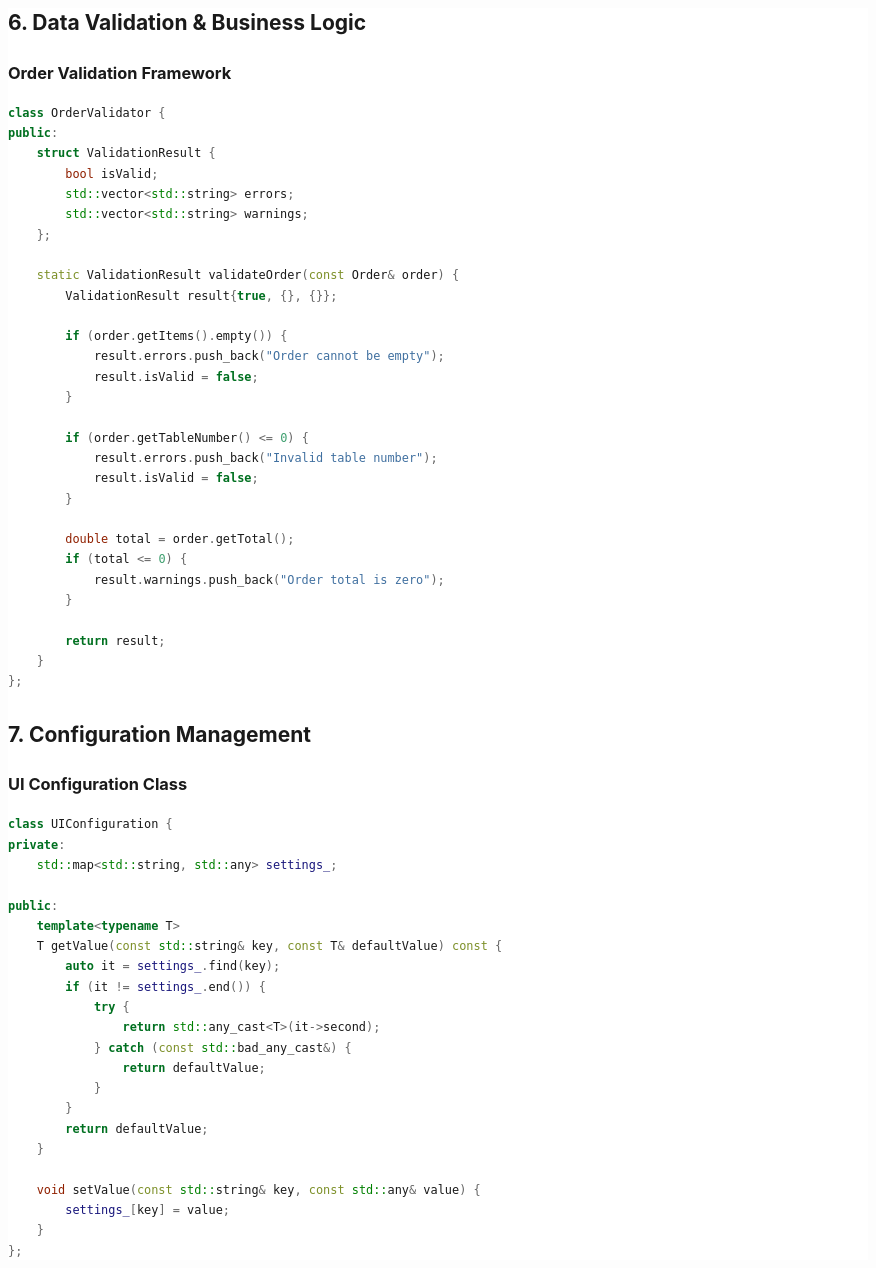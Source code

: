 ## 6. **Data Validation & Business Logic**

### **Order Validation Framework**
```cpp
class OrderValidator {
public:
    struct ValidationResult {
        bool isValid;
        std::vector<std::string> errors;
        std::vector<std::string> warnings;
    };
    
    static ValidationResult validateOrder(const Order& order) {
        ValidationResult result{true, {}, {}};
        
        if (order.getItems().empty()) {
            result.errors.push_back("Order cannot be empty");
            result.isValid = false;
        }
        
        if (order.getTableNumber() <= 0) {
            result.errors.push_back("Invalid table number");
            result.isValid = false;
        }
        
        double total = order.getTotal();
        if (total <= 0) {
            result.warnings.push_back("Order total is zero");
        }
        
        return result;
    }
};
```

## 7. **Configuration Management**

### **UI Configuration Class**
```cpp
class UIConfiguration {
private:
    std::map<std::string, std::any> settings_;
    
public:
    template<typename T>
    T getValue(const std::string& key, const T& defaultValue) const {
        auto it = settings_.find(key);
        if (it != settings_.end()) {
            try {
                return std::any_cast<T>(it->second);
            } catch (const std::bad_any_cast&) {
                return defaultValue;
            }
        }
        return defaultValue;
    }
    
    void setValue(const std::string& key, const std::any& value) {
        settings_[key] = value;
    }
};
```

